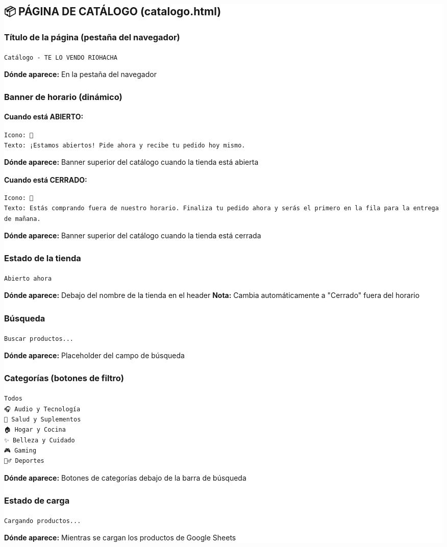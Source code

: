 
## 📦 PÁGINA DE CATÁLOGO (catalogo.html)

### Título de la página (pestaña del navegador)
```
Catálogo - TE LO VENDO RIOHACHA
```
**Dónde aparece:** En la pestaña del navegador

### Banner de horario (dinámico)

**Cuando está ABIERTO:**
```
Icono: 🌟
Texto: ¡Estamos abiertos! Pide ahora y recibe tu pedido hoy mismo.
```
**Dónde aparece:** Banner superior del catálogo cuando la tienda está abierta

**Cuando está CERRADO:**
```
Icono: 🌙
Texto: Estás comprando fuera de nuestro horario. Finaliza tu pedido ahora y serás el primero en la fila para la entrega de mañana.
```
**Dónde aparece:** Banner superior del catálogo cuando la tienda está cerrada

### Estado de la tienda
```
Abierto ahora
```
**Dónde aparece:** Debajo del nombre de la tienda en el header
**Nota:** Cambia automáticamente a "Cerrado" fuera del horario

### Búsqueda
```
Buscar productos...
```
**Dónde aparece:** Placeholder del campo de búsqueda

### Categorías (botones de filtro)
```
Todos
🎧 Audio y Tecnología
💪 Salud y Suplementos
🏠 Hogar y Cocina
✨ Belleza y Cuidado
🎮 Gaming
🏋️‍♂️ Deportes
```
**Dónde aparece:** Botones de categorías debajo de la barra de búsqueda

### Estado de carga
```
Cargando productos...
```
**Dónde aparece:** Mientras se cargan los productos de Google Sheets
